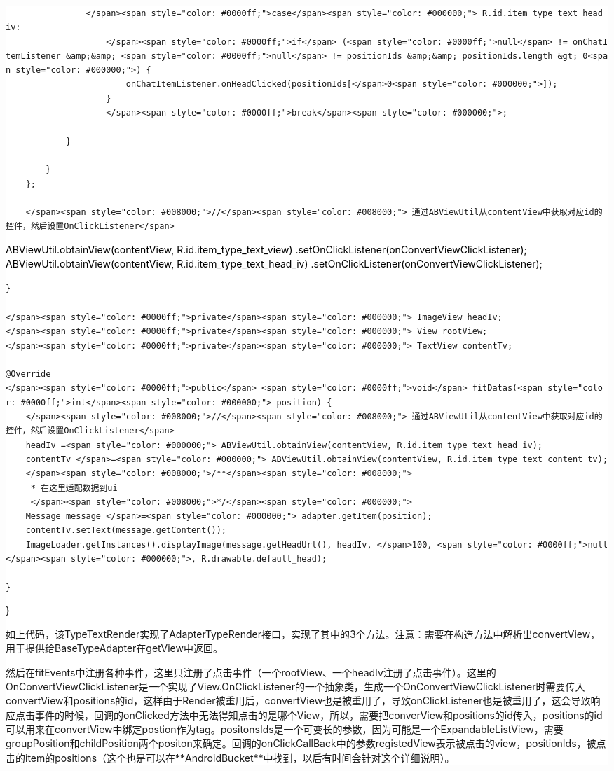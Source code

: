                     </span><span style="color: #0000ff;">case</span><span style="color: #000000;"> R.id.item_type_text_head_iv:
                        </span><span style="color: #0000ff;">if</span> (<span style="color: #0000ff;">null</span> != onChatItemListener &amp;&amp; <span style="color: #0000ff;">null</span> != positionIds &amp;&amp; positionIds.length &gt; 0<span style="color: #000000;">) {
                            onChatItemListener.onHeadClicked(positionIds[</span>0<span style="color: #000000;">]);
                        }
                        </span><span style="color: #0000ff;">break</span><span style="color: #000000;">;

                }

            }
        };

        </span><span style="color: #008000;">//</span><span style="color: #008000;"> 通过ABViewUtil从contentView中获取对应id的控件，然后设置OnClickListener</span>
<span style="color: #000000;">        ABViewUtil.obtainView(contentView, R.id.item_type_text_view)
                .setOnClickListener(onConvertViewClickListener);
        ABViewUtil.obtainView(contentView, R.id.item_type_text_head_iv)
                .setOnClickListener(onConvertViewClickListener);

    }

    </span><span style="color: #0000ff;">private</span><span style="color: #000000;"> ImageView headIv;
    </span><span style="color: #0000ff;">private</span><span style="color: #000000;"> View rootView;
    </span><span style="color: #0000ff;">private</span><span style="color: #000000;"> TextView contentTv;

    @Override
    </span><span style="color: #0000ff;">public</span> <span style="color: #0000ff;">void</span> fitDatas(<span style="color: #0000ff;">int</span><span style="color: #000000;"> position) {        
        </span><span style="color: #008000;">//</span><span style="color: #008000;"> 通过ABViewUtil从contentView中获取对应id的控件，然后设置OnClickListener</span>
        headIv =<span style="color: #000000;"> ABViewUtil.obtainView(contentView, R.id.item_type_text_head_iv);
        contentTv </span>=<span style="color: #000000;"> ABViewUtil.obtainView(contentView, R.id.item_type_text_content_tv);
        </span><span style="color: #008000;">/**</span><span style="color: #008000;">
         * 在这里适配数据到ui
         </span><span style="color: #008000;">*/</span><span style="color: #000000;">
        Message message </span>=<span style="color: #000000;"> adapter.getItem(position);
        contentTv.setText(message.getContent());
        ImageLoader.getInstances().displayImage(message.getHeadUrl(), headIv, </span>100, <span style="color: #0000ff;">null</span><span style="color: #000000;">, R.drawable.default_head);

    }

}</span></pre>
</div>

如上代码，该TypeTextRender实现了AdapterTypeRender接口，实现了其中的3个方法。注意：需要在构造方法中解析出convertView，用于提供给BaseTypeAdapter在getView中返回。

然后在fitEvents中注册各种事件，这里只注册了点击事件（一个rootView、一个headIv注册了点击事件）。这里的OnConvertViewClickListener是一个实现了View.OnClickListener的一个抽象类，生成一个OnConvertViewClickListener时需要传入convertView和positions的id，这样由于Render被重用后，convertView也是被重用了，导致onClickListener也是被重用了，这会导致响应点击事件的时候，回调的onClicked方法中无法得知点击的是哪个View，所以，需要把converView和positions的id传入，positions的id可以用来在convertView中绑定postion作为tag。positonsIds是一个可变长的参数，因为可能是一个ExpandableListView，需要groupPosition和childPosition两个positon来确定。回调的onClickCallBack中的参数registedView表示被点击的view，positionIds，被点击的item的positions（这个也是可以在**[AndroidBucket](https://github.com/wangjiegulu/AndroidBucket)**中找到，以后有时间会针对这个详细说明）。
